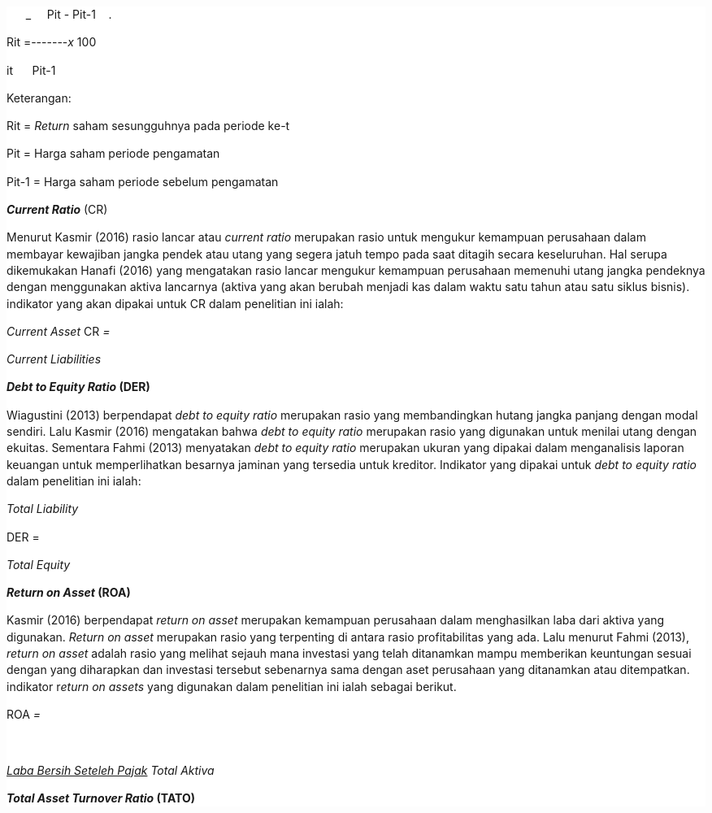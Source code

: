 <ul style="list-style:none;"><li>
<p><span class="font1">_ &nbsp;&nbsp;&nbsp;&nbsp;Pit - Pit-1 &nbsp;&nbsp;&nbsp;.</span></p></li></ul>
<p><span class="font4">Rit =-------</span><span class="font4" style="font-style:italic;">x</span><span class="font4"> 100</span></p>
<p><span class="font0">it &nbsp;&nbsp;&nbsp;&nbsp;&nbsp;</span><span class="font1">Pit-1</span></p>
<p><span class="font4">Keterangan:</span></p>
<p><span class="font4">Rit = </span><span class="font4" style="font-style:italic;">Return</span><span class="font4"> saham sesungguhnya pada periode ke-t</span></p>
<p><span class="font4">Pit = Harga saham periode pengamatan</span></p>
<p><span class="font4">Pit-1 = Harga saham periode sebelum pengamatan</span></p>
<p><span class="font4" style="font-weight:bold;font-style:italic;">Current Ratio</span><span class="font4"> (CR)</span></p>
<p><span class="font4">Menurut Kasmir (2016) rasio lancar atau </span><span class="font4" style="font-style:italic;">current ratio</span><span class="font4"> merupakan rasio untuk mengukur kemampuan perusahaan dalam membayar kewajiban jangka pendek atau utang yang segera jatuh tempo pada saat ditagih secara keseluruhan. Hal serupa dikemukakan Hanafi (2016) yang mengatakan rasio lancar mengukur kemampuan perusahaan memenuhi utang jangka pendeknya dengan menggunakan aktiva lancarnya (aktiva yang akan berubah menjadi kas dalam waktu satu tahun atau satu siklus bisnis). indikator yang akan dipakai untuk CR dalam penelitian ini ialah:</span></p>
<p><span class="font4" style="font-style:italic;">Current Asset </span><span class="font4">CR </span><span class="font4" style="font-style:italic;">=</span></p>
<p><span class="font4" style="font-style:italic;">Current Liabilities</span></p>
<p><span class="font4" style="font-weight:bold;font-style:italic;">Debt to Equity Ratio</span><span class="font4" style="font-weight:bold;"> (DER)</span></p>
<p><span class="font4">Wiagustini (2013) berpendapat </span><span class="font4" style="font-style:italic;">debt to equity ratio</span><span class="font4"> merupakan rasio yang membandingkan hutang jangka panjang dengan modal sendiri. Lalu Kasmir (2016) mengatakan bahwa </span><span class="font4" style="font-style:italic;">debt to equity ratio</span><span class="font4"> merupakan rasio yang digunakan untuk menilai utang dengan ekuitas. Sementara Fahmi (2013) menyatakan </span><span class="font4" style="font-style:italic;">debt to equity ratio </span><span class="font4">merupakan ukuran yang dipakai dalam menganalisis laporan keuangan untuk memperlihatkan besarnya jaminan yang tersedia untuk kreditor. Indikator yang dipakai untuk </span><span class="font4" style="font-style:italic;">debt to equity ratio</span><span class="font4"> dalam penelitian ini ialah:</span></p>
<p><span class="font4" style="font-style:italic;">Total Liability</span></p>
<p><span class="font4">DER =</span></p>
<p><span class="font4" style="font-style:italic;">Total Equity</span></p>
<p><span class="font4" style="font-weight:bold;font-style:italic;">Return on Asset</span><span class="font4" style="font-weight:bold;"> (ROA)</span></p>
<p><span class="font4">Kasmir (2016) berpendapat </span><span class="font4" style="font-style:italic;">return on asset</span><span class="font4"> merupakan kemampuan perusahaan dalam menghasilkan laba dari aktiva yang digunakan. </span><span class="font4" style="font-style:italic;">Return on asset</span><span class="font4"> merupakan rasio yang terpenting di antara rasio profitabilitas yang ada. Lalu menurut Fahmi (2013), </span><span class="font4" style="font-style:italic;">return on asset</span><span class="font4"> adalah rasio yang melihat sejauh mana investasi yang telah ditanamkan mampu memberikan keuntungan sesuai dengan yang diharapkan dan investasi tersebut sebenarnya sama dengan aset perusahaan yang ditanamkan atau ditempatkan. indikator r</span><span class="font4" style="font-style:italic;">eturn on assets</span><span class="font4"> yang digunakan dalam penelitian ini ialah sebagai berikut.</span></p>
<div>
<p><span class="font4">ROA </span><span class="font4" style="font-style:italic;">=</span></p>
</div><br clear="all">
<p><span class="font4" style="font-style:italic;text-decoration:underline;">Laba Bersih Seteleh Pajak</span><span class="font4" style="font-style:italic;"> Total Aktiva</span></p>
<p><span class="font4" style="font-weight:bold;font-style:italic;">Total Asset Turnover Ratio</span><span class="font4" style="font-weight:bold;"> (TATO)</span></p>